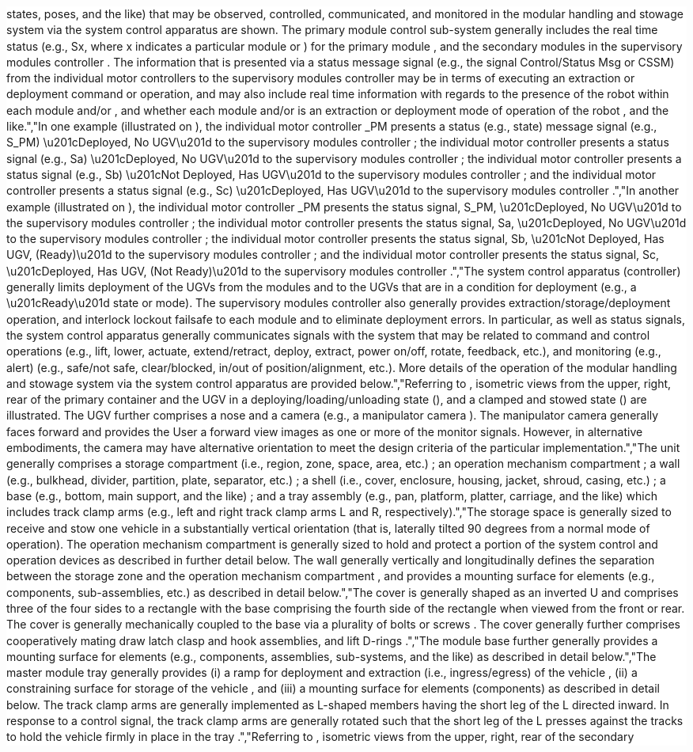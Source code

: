 states, poses, and the like) that may be observed, controlled, communicated, and monitored in the modular handling and stowage system  via the system control apparatus  are shown. The primary module control sub-system  generally includes the real time status (e.g., Sx, where x indicates a particular module  or ) for the primary module , and the secondary modules  in the supervisory modules controller . The information that is presented via a status message signal (e.g., the signal Control\/Status Msg or CSSM) from the individual motor controllers  to the supervisory modules controller  may be in terms of executing an extraction or deployment command or operation, and may also include real time information with regards to the presence of the robot  within each module  and\/or , and whether each module  and\/or  is an extraction or deployment mode of operation of the robot , and the like.","In one example (illustrated on ), the individual motor controller _PM presents a status (e.g., state) message signal (e.g., S_PM) \u201cDeployed, No UGV\u201d to the supervisory modules controller ; the individual motor controller presents a status signal (e.g., Sa) \u201cDeployed, No UGV\u201d to the supervisory modules controller ; the individual motor controller presents a status signal (e.g., Sb) \u201cNot Deployed, Has UGV\u201d to the supervisory modules controller ; and the individual motor controller presents a status signal (e.g., Sc) \u201cDeployed, Has UGV\u201d to the supervisory modules controller .","In another example (illustrated on ), the individual motor controller _PM presents the status signal, S_PM, \u201cDeployed, No UGV\u201d to the supervisory modules controller ; the individual motor controller presents the status signal, Sa, \u201cDeployed, No UGV\u201d to the supervisory modules controller ; the individual motor controller presents the status signal, Sb, \u201cNot Deployed, Has UGV, (Ready)\u201d to the supervisory modules controller ; and the individual motor controller presents the status signal, Sc, \u201cDeployed, Has UGV, (Not Ready)\u201d to the supervisory modules controller .","The system control apparatus (controller)  generally limits deployment of the UGVs  from the modules  and  to the UGVs  that are in a condition for deployment (e.g., a \u201cReady\u201d state or mode). The supervisory modules controller  also generally provides extraction\/storage\/deployment operation, and interlock lockout failsafe to each module  and  to eliminate deployment errors. In particular, as well as status signals, the system control apparatus  generally communicates signals with the system  that may be related to command and control operations (e.g., lift, lower, actuate, extend\/retract, deploy, extract, power on\/off, rotate, feedback, etc.), and monitoring (e.g., alert) (e.g., safe\/not safe, clear\/blocked, in\/out of position\/alignment, etc.). More details of the operation of the modular handling and stowage system  via the system control apparatus  are provided below.","Referring to , isometric views from the upper, right, rear of the primary container  and the UGV  in a deploying\/loading\/unloading state (), and a clamped and stowed state () are illustrated. The UGV  further comprises a nose  and a camera  (e.g., a manipulator camera ). The manipulator camera  generally faces forward and provides the User a forward view images as one or more of the monitor signals. However, in alternative embodiments, the camera  may have alternative orientation to meet the design criteria of the particular implementation.","The unit  generally comprises a storage compartment (i.e., region, zone, space, area, etc.) ; an operation mechanism compartment ; a wall (e.g., bulkhead, divider, partition, plate, separator, etc.) ; a shell (i.e., cover, enclosure, housing, jacket, shroud, casing, etc.) ; a base (e.g., bottom, main support, and the like) ; and a tray assembly (e.g., pan, platform, platter, carriage, and the like)  which includes track clamp arms  (e.g., left and right track clamp arms L and R, respectively).","The storage space  is generally sized to receive and stow one vehicle  in a substantially vertical orientation (that is, laterally tilted 90 degrees from a normal mode of operation). The operation mechanism compartment  is generally sized to hold and protect a portion of the system  control and operation devices as described in further detail below. The wall  generally vertically and longitudinally defines the separation between the storage zone  and the operation mechanism compartment , and provides a mounting surface for elements (e.g., components, sub-assemblies, etc.) as described in detail below.","The cover  is generally shaped as an inverted U and comprises three of the four sides to a rectangle with the base  comprising the fourth side of the rectangle when viewed from the front or rear. The cover  is generally mechanically coupled to the base  via a plurality of bolts or screws . The cover  generally further comprises cooperatively mating draw latch clasp  and hook  assemblies, and lift D-rings .","The module base  further generally provides a mounting surface for elements (e.g., components, assemblies, sub-systems, and the like) as described in detail below.","The master module tray  generally provides (i) a ramp for deployment and extraction (i.e., ingress\/egress) of the vehicle , (ii) a constraining surface for storage of the vehicle , and (iii) a mounting surface for elements (components) as described in detail below. The track clamp arms  are generally implemented as L-shaped members having the short leg of the L directed inward. In response to a control signal, the track clamp arms  are generally rotated such that the short leg of the L presses against the tracks  to hold the vehicle  firmly in place in the tray .","Referring to , isometric views from the upper, right, rear of the secondary